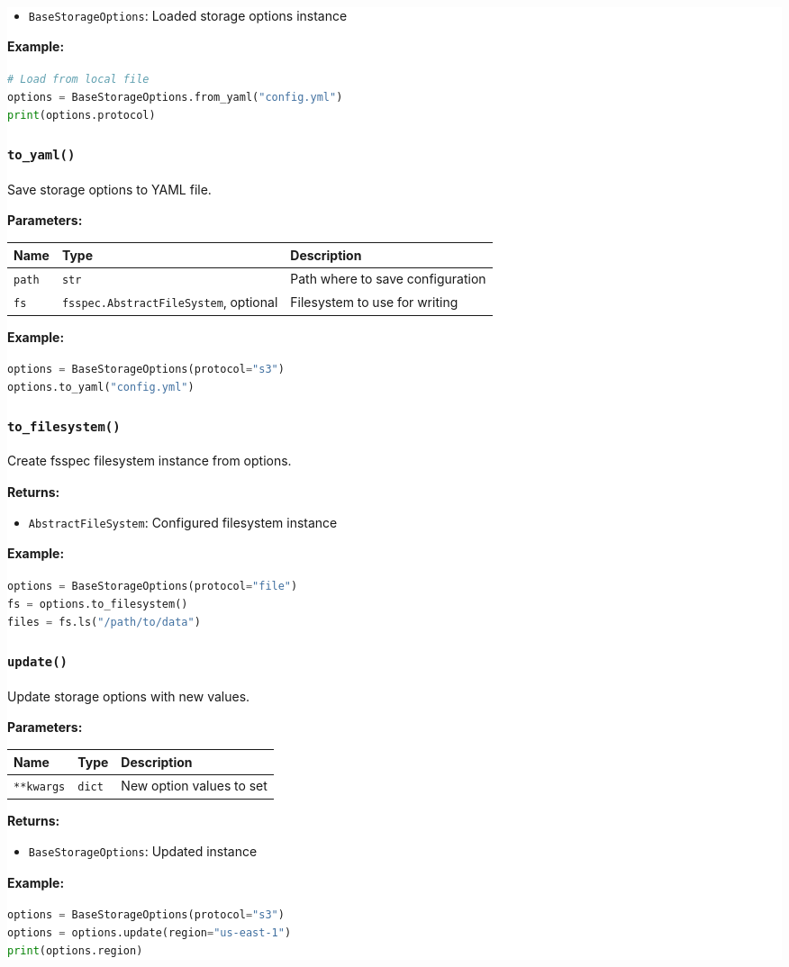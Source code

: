 - `BaseStorageOptions`: Loaded storage options instance

**Example:**
```python
# Load from local file
options = BaseStorageOptions.from_yaml("config.yml")
print(options.protocol)
```

### `to_yaml()`

Save storage options to YAML file.

**Parameters:**

| Name | Type | Description |
|:---|:---|:---|
| `path` | `str` | Path where to save configuration |
| `fs` | `fsspec.AbstractFileSystem`, optional | Filesystem to use for writing |

**Example:**
```python
options = BaseStorageOptions(protocol="s3")
options.to_yaml("config.yml")
```

### `to_filesystem()`

Create fsspec filesystem instance from options.

**Returns:**

- `AbstractFileSystem`: Configured filesystem instance

**Example:**
```python
options = BaseStorageOptions(protocol="file")
fs = options.to_filesystem()
files = fs.ls("/path/to/data")
```

### `update()`

Update storage options with new values.

**Parameters:**

| Name | Type | Description |
|:---|:---|:---|
| `**kwargs` | `dict` | New option values to set |

**Returns:**

- `BaseStorageOptions`: Updated instance

**Example:**
```python
options = BaseStorageOptions(protocol="s3")
options = options.update(region="us-east-1")
print(options.region)
```